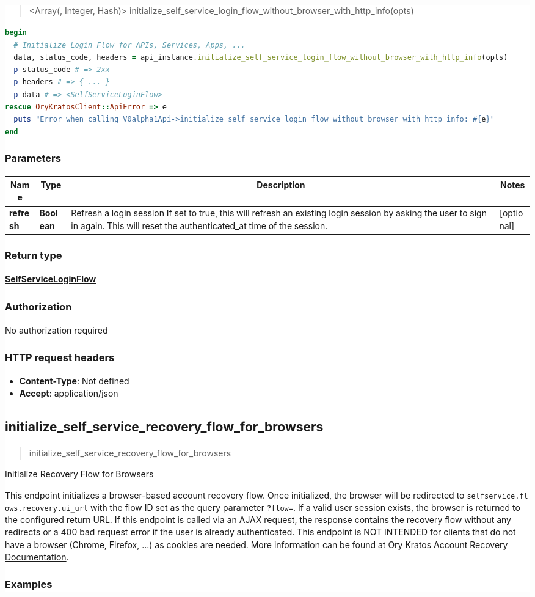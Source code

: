 > <Array(<SelfServiceLoginFlow>, Integer, Hash)> initialize_self_service_login_flow_without_browser_with_http_info(opts)

```ruby
begin
  # Initialize Login Flow for APIs, Services, Apps, ...
  data, status_code, headers = api_instance.initialize_self_service_login_flow_without_browser_with_http_info(opts)
  p status_code # => 2xx
  p headers # => { ... }
  p data # => <SelfServiceLoginFlow>
rescue OryKratosClient::ApiError => e
  puts "Error when calling V0alpha1Api->initialize_self_service_login_flow_without_browser_with_http_info: #{e}"
end
```

### Parameters

| Name | Type | Description | Notes |
| ---- | ---- | ----------- | ----- |
| **refresh** | **Boolean** | Refresh a login session  If set to true, this will refresh an existing login session by asking the user to sign in again. This will reset the authenticated_at time of the session. | [optional] |

### Return type

[**SelfServiceLoginFlow**](SelfServiceLoginFlow.md)

### Authorization

No authorization required

### HTTP request headers

- **Content-Type**: Not defined
- **Accept**: application/json


## initialize_self_service_recovery_flow_for_browsers

> <SelfServiceRecoveryFlow> initialize_self_service_recovery_flow_for_browsers

Initialize Recovery Flow for Browsers

This endpoint initializes a browser-based account recovery flow. Once initialized, the browser will be redirected to `selfservice.flows.recovery.ui_url` with the flow ID set as the query parameter `?flow=`. If a valid user session exists, the browser is returned to the configured return URL.  If this endpoint is called via an AJAX request, the response contains the recovery flow without any redirects or a 400 bad request error if the user is already authenticated.  This endpoint is NOT INTENDED for clients that do not have a browser (Chrome, Firefox, ...) as cookies are needed.  More information can be found at [Ory Kratos Account Recovery Documentation](../self-service/flows/account-recovery.mdx).

### Examples
